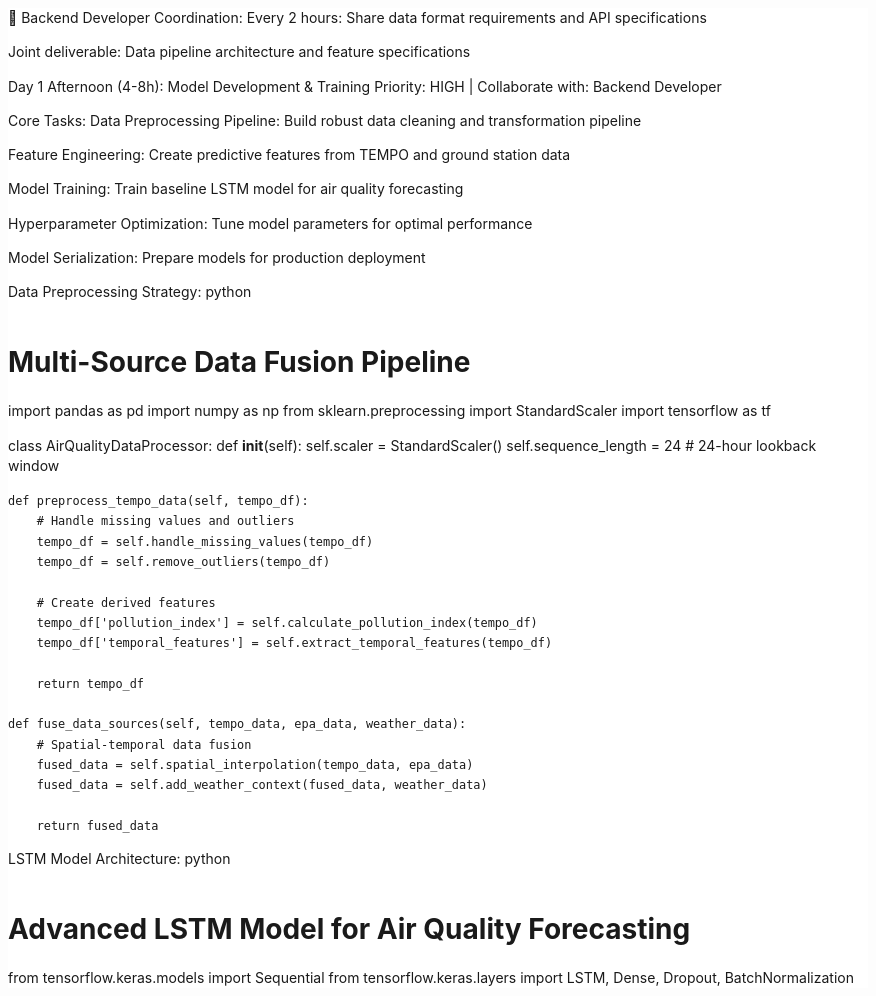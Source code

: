 🤝 Backend Developer Coordination:
Every 2 hours: Share data format requirements and API specifications

Joint deliverable: Data pipeline architecture and feature specifications

Day 1 Afternoon (4-8h): Model Development & Training
Priority: HIGH | Collaborate with: Backend Developer

Core Tasks:
 Data Preprocessing Pipeline: Build robust data cleaning and transformation pipeline

 Feature Engineering: Create predictive features from TEMPO and ground station data

 Model Training: Train baseline LSTM model for air quality forecasting

 Hyperparameter Optimization: Tune model parameters for optimal performance

 Model Serialization: Prepare models for production deployment

Data Preprocessing Strategy:
python
# Multi-Source Data Fusion Pipeline
import pandas as pd
import numpy as np
from sklearn.preprocessing import StandardScaler
import tensorflow as tf

class AirQualityDataProcessor:
    def __init__(self):
        self.scaler = StandardScaler()
        self.sequence_length = 24  # 24-hour lookback window
        
    def preprocess_tempo_data(self, tempo_df):
        # Handle missing values and outliers
        tempo_df = self.handle_missing_values(tempo_df)
        tempo_df = self.remove_outliers(tempo_df)
        
        # Create derived features
        tempo_df['pollution_index'] = self.calculate_pollution_index(tempo_df)
        tempo_df['temporal_features'] = self.extract_temporal_features(tempo_df)
        
        return tempo_df
    
    def fuse_data_sources(self, tempo_data, epa_data, weather_data):
        # Spatial-temporal data fusion
        fused_data = self.spatial_interpolation(tempo_data, epa_data)
        fused_data = self.add_weather_context(fused_data, weather_data)
        
        return fused_data
LSTM Model Architecture:
python
# Advanced LSTM Model for Air Quality Forecasting
from tensorflow.keras.models import Sequential
from tensorflow.keras.layers import LSTM, Dense, Dropout, BatchNormalization
